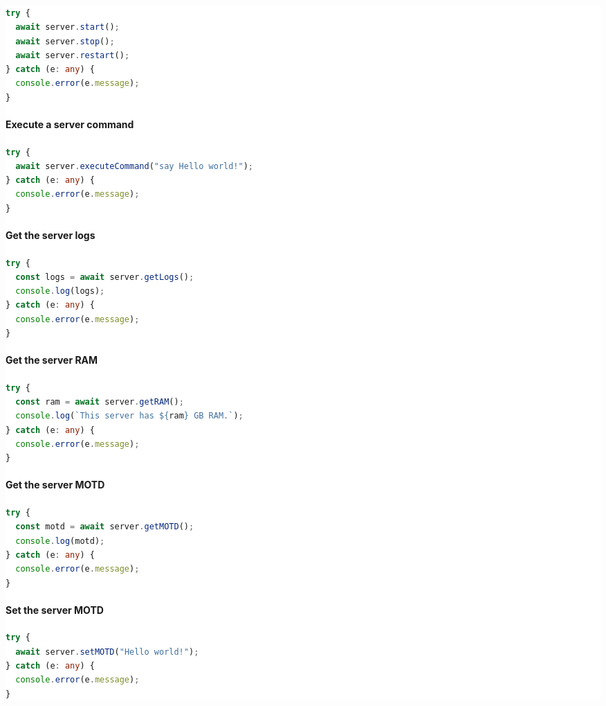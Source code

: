 ```typescript
try {
  await server.start();
  await server.stop();
  await server.restart();
} catch (e: any) {
  console.error(e.message);
}
```

#### Execute a server command

```typescript
try {
  await server.executeCommand("say Hello world!");
} catch (e: any) {
  console.error(e.message);
}
```

#### Get the server logs

```typescript
try {
  const logs = await server.getLogs();
  console.log(logs);
} catch (e: any) {
  console.error(e.message);
}
```

#### Get the server RAM

```typescript
try {
  const ram = await server.getRAM();
  console.log(`This server has ${ram} GB RAM.`);
} catch (e: any) {
  console.error(e.message);
}
```

#### Get the server MOTD

```typescript
try {
  const motd = await server.getMOTD();
  console.log(motd);
} catch (e: any) {
  console.error(e.message);
}
```

#### Set the server MOTD

```typescript
try {
  await server.setMOTD("Hello world!");
} catch (e: any) {
  console.error(e.message);
}
```
